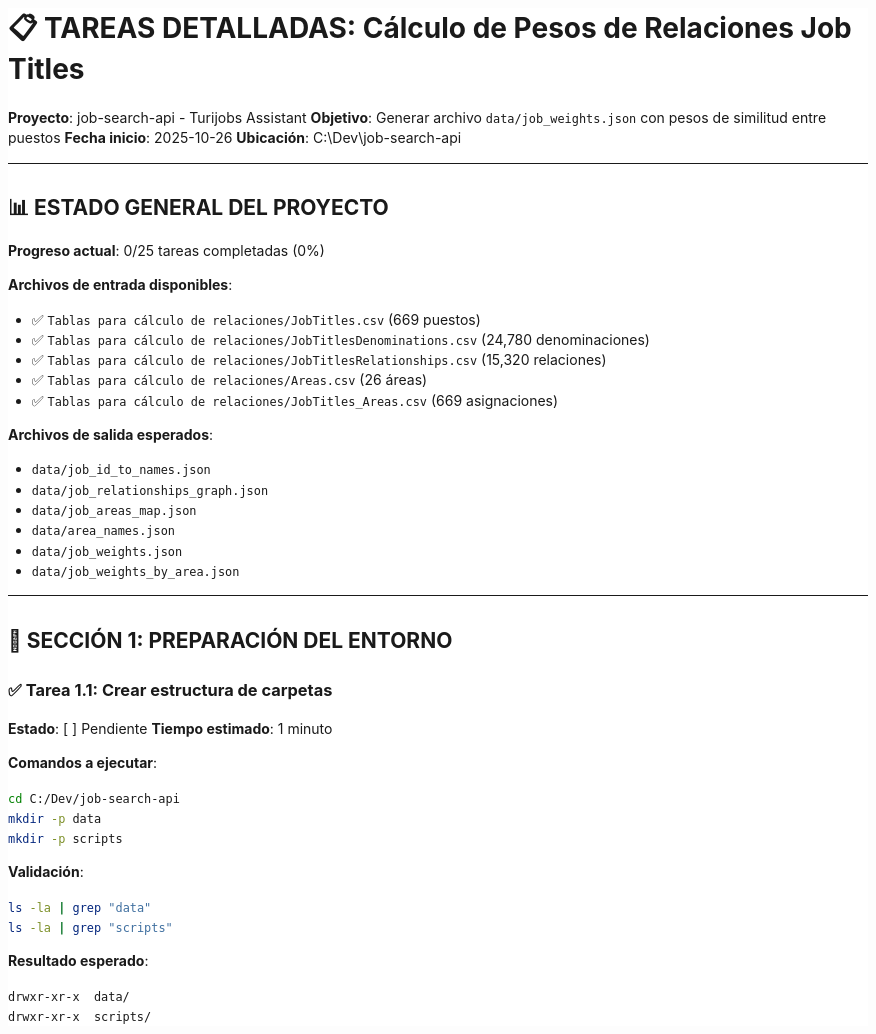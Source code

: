 # 📋 TAREAS DETALLADAS: Cálculo de Pesos de Relaciones Job Titles

**Proyecto**: job-search-api - Turijobs Assistant
**Objetivo**: Generar archivo `data/job_weights.json` con pesos de similitud entre puestos
**Fecha inicio**: 2025-10-26
**Ubicación**: C:\Dev\job-search-api

---

## 📊 ESTADO GENERAL DEL PROYECTO

**Progreso actual**: 0/25 tareas completadas (0%)

**Archivos de entrada disponibles**:
- ✅ `Tablas para cálculo de relaciones/JobTitles.csv` (669 puestos)
- ✅ `Tablas para cálculo de relaciones/JobTitlesDenominations.csv` (24,780 denominaciones)
- ✅ `Tablas para cálculo de relaciones/JobTitlesRelationships.csv` (15,320 relaciones)
- ✅ `Tablas para cálculo de relaciones/Areas.csv` (26 áreas)
- ✅ `Tablas para cálculo de relaciones/JobTitles_Areas.csv` (669 asignaciones)

**Archivos de salida esperados**:
- `data/job_id_to_names.json`
- `data/job_relationships_graph.json`
- `data/job_areas_map.json`
- `data/area_names.json`
- `data/job_weights.json`
- `data/job_weights_by_area.json`

---

## 🎯 SECCIÓN 1: PREPARACIÓN DEL ENTORNO

### ✅ Tarea 1.1: Crear estructura de carpetas
**Estado**: [ ] Pendiente
**Tiempo estimado**: 1 minuto

**Comandos a ejecutar**:
```bash
cd C:/Dev/job-search-api
mkdir -p data
mkdir -p scripts
```

**Validación**:
```bash
ls -la | grep "data"
ls -la | grep "scripts"
```

**Resultado esperado**:
```
drwxr-xr-x  data/
drwxr-xr-x  scripts/
```
